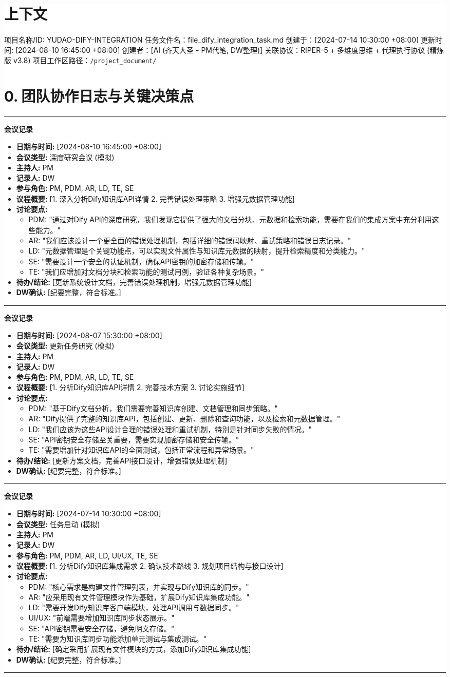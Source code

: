 # 上下文
项目名称/ID: YUDAO-DIFY-INTEGRATION
任务文件名：file_dify_integration_task.md 创建于：[2024-07-14 10:30:00 +08:00]
更新时间: [2024-08-10 16:45:00 +08:00]
创建者：[AI (齐天大圣 - PM代笔, DW整理)]
关联协议：RIPER-5 + 多维度思维 + 代理执行协议 (精炼版 v3.8)
项目工作区路径：`/project_document/`

# 0. 团队协作日志与关键决策点
---
**会议记录**
* **日期与时间:** [2024-08-10 16:45:00 +08:00]
* **会议类型:** 深度研究会议 (模拟)
* **主持人:** PM
* **记录人:** DW
* **参与角色:** PM, PDM, AR, LD, TE, SE
* **议程概要:** [1. 深入分析Dify知识库API详情 2. 完善错误处理策略 3. 增强元数据管理功能]
* **讨论要点:**
    * PDM: "通过对Dify API的深度研究，我们发现它提供了强大的文档分块、元数据和检索功能，需要在我们的集成方案中充分利用这些能力。"
    * AR: "我们应该设计一个更全面的错误处理机制，包括详细的错误码映射、重试策略和错误日志记录。"
    * LD: "元数据管理是个关键功能点，可以实现文件属性与知识库元数据的映射，提升检索精度和分类能力。"
    * SE: "需要设计一个安全的认证机制，确保API密钥的加密存储和传输。"
    * TE: "我们应增加对文档分块和检索功能的测试用例，验证各种复杂场景。"
* **待办/结论:** [更新系统设计文档，完善错误处理机制，增强元数据管理功能]
* **DW确认:** [纪要完整，符合标准。]
---
**会议记录**
* **日期与时间:** [2024-08-07 15:30:00 +08:00]
* **会议类型:** 更新任务研究 (模拟)
* **主持人:** PM
* **记录人:** DW
* **参与角色:** PM, PDM, AR, LD, TE, SE
* **议程概要:** [1. 分析Dify知识库API详情 2. 完善技术方案 3. 讨论实施细节]
* **讨论要点:**
    * PDM: "基于Dify文档分析，我们需要完善知识库创建、文档管理和同步策略。"
    * AR: "Dify提供了完整的知识库API，包括创建、更新、删除和查询功能，以及检索和元数据管理。"
    * LD: "我们应该为这些API设计合理的错误处理和重试机制，特别是针对同步失败的情况。"
    * SE: "API密钥安全存储至关重要，需要实现加密存储和安全传输。"
    * TE: "需要增加针对知识库API的全面测试，包括正常流程和异常场景。"
* **待办/结论:** [更新方案文档，完善API接口设计，增强错误处理机制]
* **DW确认:** [纪要完整，符合标准。]
---
**会议记录**
* **日期与时间:** [2024-07-14 10:30:00 +08:00]
* **会议类型:** 任务启动 (模拟)
* **主持人:** PM
* **记录人:** DW
* **参与角色:** PM, PDM, AR, LD, UI/UX, TE, SE
* **议程概要:** [1. 分析Dify知识库集成需求 2. 确认技术路线 3. 规划项目结构与接口设计]
* **讨论要点:**
    * PDM: "核心需求是构建文件管理列表，并实现与Dify知识库的同步。"
    * AR: "应采用现有文件管理模块作为基础，扩展Dify知识库集成功能。"
    * LD: "需要开发Dify知识库客户端模块，处理API调用与数据同步。"
    * UI/UX: "前端需要增加知识库同步状态展示。"
    * SE: "API密钥需要安全存储，避免明文存储。"
    * TE: "需要为知识库同步功能添加单元测试与集成测试。"
* **待办/结论:** [确定采用扩展现有文件模块的方式，添加Dify知识库集成功能]
* **DW确认:** [纪要完整，符合标准。]
---
